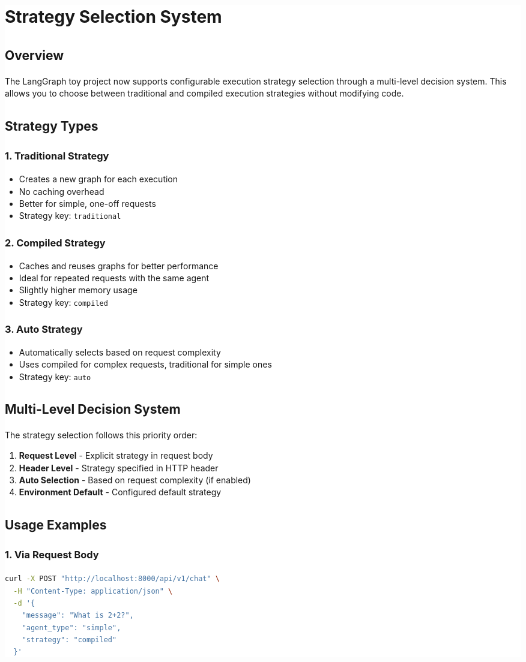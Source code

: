 # Strategy Selection System

## Overview

The LangGraph toy project now supports configurable execution strategy selection through a multi-level decision system. This allows you to choose between traditional and compiled execution strategies without modifying code.

## Strategy Types

### 1. Traditional Strategy
- Creates a new graph for each execution
- No caching overhead
- Better for simple, one-off requests
- Strategy key: `traditional`

### 2. Compiled Strategy
- Caches and reuses graphs for better performance
- Ideal for repeated requests with the same agent
- Slightly higher memory usage
- Strategy key: `compiled`

### 3. Auto Strategy
- Automatically selects based on request complexity
- Uses compiled for complex requests, traditional for simple ones
- Strategy key: `auto`

## Multi-Level Decision System

The strategy selection follows this priority order:

1. **Request Level** - Explicit strategy in request body
2. **Header Level** - Strategy specified in HTTP header
3. **Auto Selection** - Based on request complexity (if enabled)
4. **Environment Default** - Configured default strategy

## Usage Examples

### 1. Via Request Body
```bash
curl -X POST "http://localhost:8000/api/v1/chat" \
  -H "Content-Type: application/json" \
  -d '{
    "message": "What is 2+2?",
    "agent_type": "simple",
    "strategy": "compiled"
  }'
```
